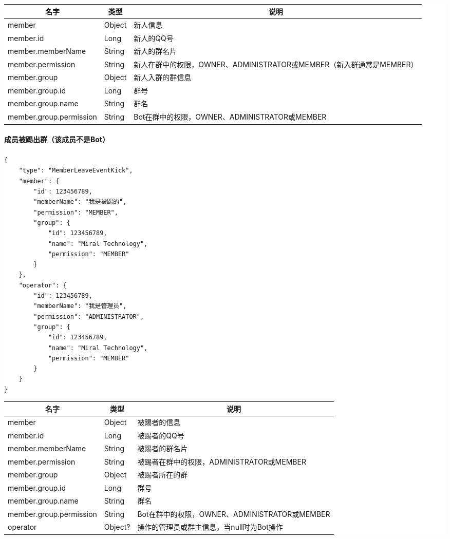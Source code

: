 ```json5
```

| 名字                    | 类型   | 说明                                                         |
| ----------------------- | ------ | ------------------------------------------------------------ |
| member                  | Object | 新人信息                                                     |
| member.id               | Long   | 新人的QQ号                                                   |
| member.memberName       | String | 新人的群名片                                                 |
| member.permission       | String | 新人在群中的权限，OWNER、ADMINISTRATOR或MEMBER（新入群通常是MEMBER） |
| member.group            | Object | 新人入群的群信息                                             |
| member.group.id         | Long   | 群号                                                         |
| member.group.name       | String | 群名                                                         |
| member.group.permission | String | Bot在群中的权限，OWNER、ADMINISTRATOR或MEMBER                |



#### 成员被踢出群（该成员不是Bot）

```json5
{
    "type": "MemberLeaveEventKick",
    "member": {
        "id": 123456789,
        "memberName": "我是被踢的",
        "permission": "MEMBER",
        "group": {
            "id": 123456789,
            "name": "Miral Technology",
            "permission": "MEMBER"
        }
    },
    "operator": {
        "id": 123456789,
        "memberName": "我是管理员",
        "permission": "ADMINISTRATOR",
        "group": {
            "id": 123456789,
            "name": "Miral Technology",
            "permission": "MEMBER"
        }
    }
}
```

| 名字                    | 类型    | 说明                                          |
| ----------------------- | ------- | --------------------------------------------- |
| member                  | Object  | 被踢者的信息                                  |
| member.id               | Long    | 被踢者的QQ号                                  |
| member.memberName       | String  | 被踢者的群名片                                |
| member.permission       | String  | 被踢者在群中的权限，ADMINISTRATOR或MEMBER     |
| member.group            | Object  | 被踢者所在的群                                |
| member.group.id         | Long    | 群号                                          |
| member.group.name       | String  | 群名                                          |
| member.group.permission | String  | Bot在群中的权限，OWNER、ADMINISTRATOR或MEMBER |
| operator                | Object? | 操作的管理员或群主信息，当null时为Bot操作     |